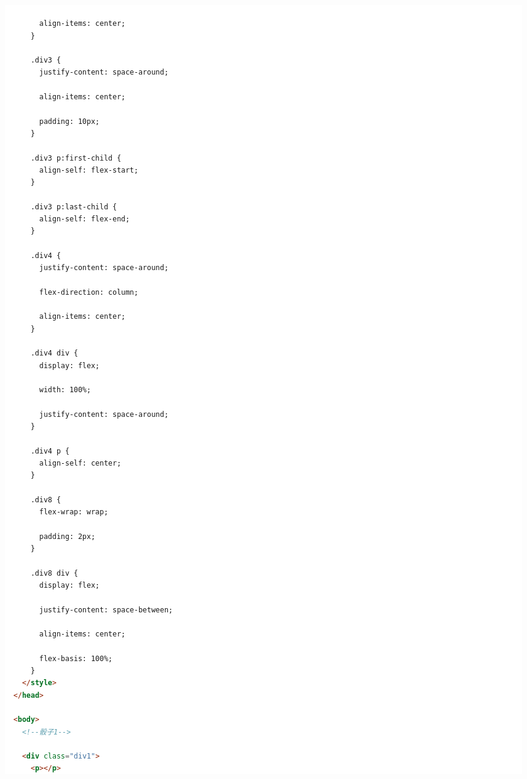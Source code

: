 ```html

        align-items: center;
      }

      .div3 {
        justify-content: space-around;

        align-items: center;

        padding: 10px;
      }

      .div3 p:first-child {
        align-self: flex-start;
      }

      .div3 p:last-child {
        align-self: flex-end;
      }

      .div4 {
        justify-content: space-around;

        flex-direction: column;

        align-items: center;
      }

      .div4 div {
        display: flex;

        width: 100%;

        justify-content: space-around;
      }

      .div4 p {
        align-self: center;
      }

      .div8 {
        flex-wrap: wrap;

        padding: 2px;
      }

      .div8 div {
        display: flex;

        justify-content: space-between;

        align-items: center;

        flex-basis: 100%;
      }
    </style>
  </head>

  <body>
    <!--骰子1-->

    <div class="div1">
      <p></p>
```